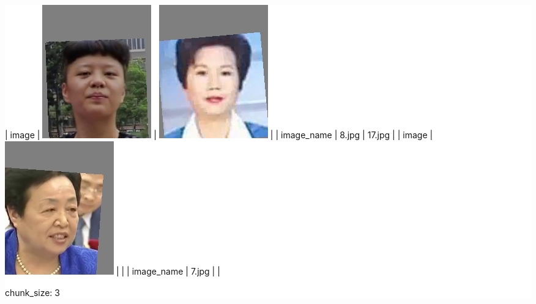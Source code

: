| image | ![8.jpg](images/8.jpg) | ![17.jpg](images/17.jpg) |
| image_name | 8.jpg | 17.jpg |
| image | ![7.jpg](images/7.jpg) |  |
| image_name | 7.jpg |  |


chunk_size: 3
